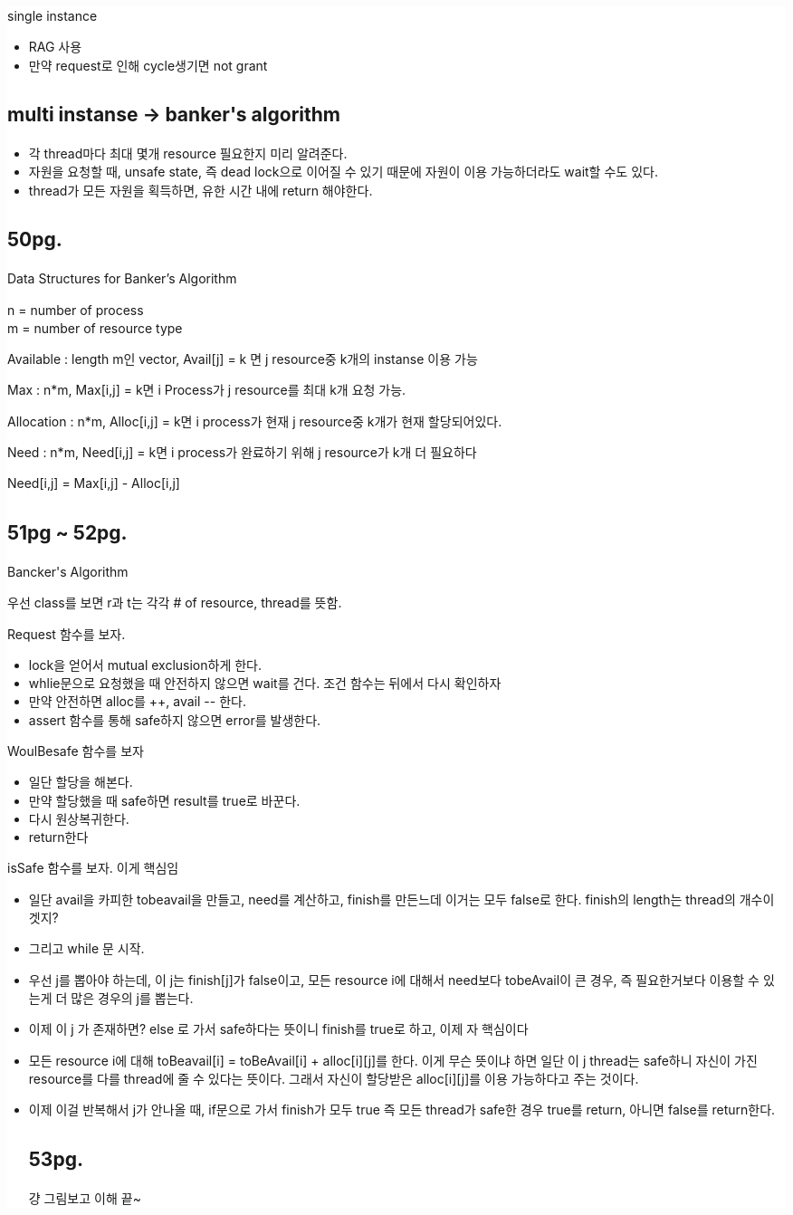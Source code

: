 single instance
- RAG 사용
- 만약 request로 인해 cycle생기면 not grant

## multi instanse -> banker's algorithm
- 각 thread마다 최대 몇개 resource 필요한지 미리 알려준다.
- 자원을 요청할 때, unsafe state, 즉 dead lock으로 이어질 수 있기 때문에 자원이 이용 가능하더라도 wait할 수도 있다.
- thread가 모든 자원을 획득하면, 유한 시간 내에 return 해야한다.

## 50pg.

Data Structures for Banker’s Algorithm  

n = number of process  
m = number of resource type  

Available : length m인 vector, Avail[j] = k 면 j resource중 k개의 instanse 이용 가능  

Max : n*m, Max[i,j] = k면 i Process가 j resource를 최대 k개 요청 가능.  

Allocation : n*m, Alloc[i,j] = k면 i process가 현재 j resource중 k개가 현재 할당되어있다.  

Need : n*m, Need[i,j] = k면 i process가 완료하기 위해 j resource가 k개 더 필요하다  

Need[i,j] = Max[i,j] - Alloc[i,j]  

## 51pg ~ 52pg.

Bancker's Algorithm  

우선 class를 보면 r과 t는 각각 # of resource, thread를 뜻함.  

Request 함수를 보자.
- lock을 얻어서 mutual exclusion하게 한다.
- whlie문으로 요청했을 때 안전하지 않으면 wait를 건다. 조건 함수는 뒤에서 다시 확인하자
- 만약 안전하면 alloc를 ++, avail -- 한다.
- assert 함수를 통해 safe하지 않으면 error를 발생한다.

WoulBesafe 함수를 보자
- 일단 할당을 해본다.
- 만약 할당했을 때 safe하면 result를 true로 바꾼다.
- 다시 원상복귀한다.
- return한다

isSafe 함수를 보자. 이게 핵심임
- 일단 avail을 카피한 tobeavail을 만들고, need를 계산하고, finish를 만든느데 이거는 모두 false로 한다. finish의 length는 thread의 개수이겟지?
- 그리고 while 문 시작.
- 우선 j를 뽑아야 하는데, 이 j는 finish[j]가 false이고, 모든 resource i에 대해서 need보다 tobeAvail이 큰 경우, 즉 필요한거보다 이용할 수 있는게 더 많은 경우의 j를 뽑는다.
- 이제 이 j 가 존재하면? else 로 가서 safe하다는 뜻이니 finish를 true로 하고, 이제 자 핵심이다
- 모든 resource i에 대해 toBeavail[i] = toBeAvail[i] + alloc[i][j]를 한다. 이게 무슨 뜻이냐 하면 일단 이 j thread는 safe하니 자신이 가진 resource를 다를 thread에 줄 수 있다는 뜻이다. 그래서 자신이 할당받은 alloc[i][j]를 이용 가능하다고 주는 것이다.
- 이제 이걸 반복해서 j가 안나올 때, if문으로 가서 finish가 모두 true 즉 모든 thread가 safe한 경우 true를 return, 아니면 false를 return한다.


  ## 53pg.

  걍 그림보고 이해 끝~
